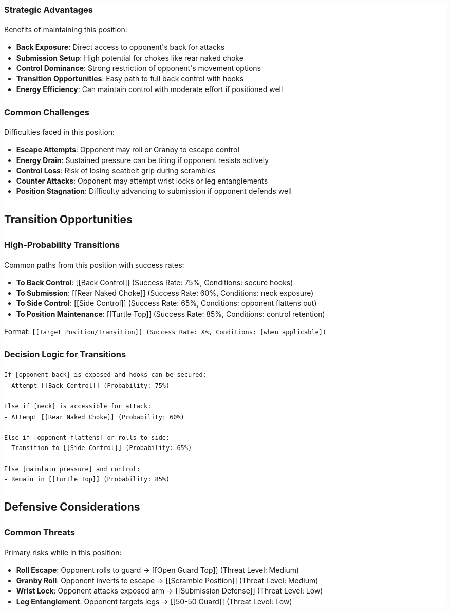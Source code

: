 ### Strategic Advantages
Benefits of maintaining this position:
- **Back Exposure**: Direct access to opponent's back for attacks
- **Submission Setup**: High potential for chokes like rear naked choke
- **Control Dominance**: Strong restriction of opponent's movement options
- **Transition Opportunities**: Easy path to full back control with hooks
- **Energy Efficiency**: Can maintain control with moderate effort if positioned well

### Common Challenges
Difficulties faced in this position:
- **Escape Attempts**: Opponent may roll or Granby to escape control
- **Energy Drain**: Sustained pressure can be tiring if opponent resists actively
- **Control Loss**: Risk of losing seatbelt grip during scrambles
- **Counter Attacks**: Opponent may attempt wrist locks or leg entanglements
- **Position Stagnation**: Difficulty advancing to submission if opponent defends well

## Transition Opportunities

### High-Probability Transitions
Common paths from this position with success rates:
- **To Back Control**: [[Back Control]] (Success Rate: 75%, Conditions: secure hooks)
- **To Submission**: [[Rear Naked Choke]] (Success Rate: 60%, Conditions: neck exposure)
- **To Side Control**: [[Side Control]] (Success Rate: 65%, Conditions: opponent flattens out)
- **To Position Maintenance**: [[Turtle Top]] (Success Rate: 85%, Conditions: control retention)

Format: `[[Target Position/Transition]] (Success Rate: X%, Conditions: [when applicable])`

### Decision Logic for Transitions
```
If [opponent back] is exposed and hooks can be secured:
- Attempt [[Back Control]] (Probability: 75%)

Else if [neck] is accessible for attack:
- Attempt [[Rear Naked Choke]] (Probability: 60%)

Else if [opponent flattens] or rolls to side:
- Transition to [[Side Control]] (Probability: 65%)

Else [maintain pressure] and control:
- Remain in [[Turtle Top]] (Probability: 85%)
```

## Defensive Considerations

### Common Threats
Primary risks while in this position:
- **Roll Escape**: Opponent rolls to guard → [[Open Guard Top]] (Threat Level: Medium)
- **Granby Roll**: Opponent inverts to escape → [[Scramble Position]] (Threat Level: Medium)
- **Wrist Lock**: Opponent attacks exposed arm → [[Submission Defense]] (Threat Level: Low)
- **Leg Entanglement**: Opponent targets legs → [[50-50 Guard]] (Threat Level: Low)

